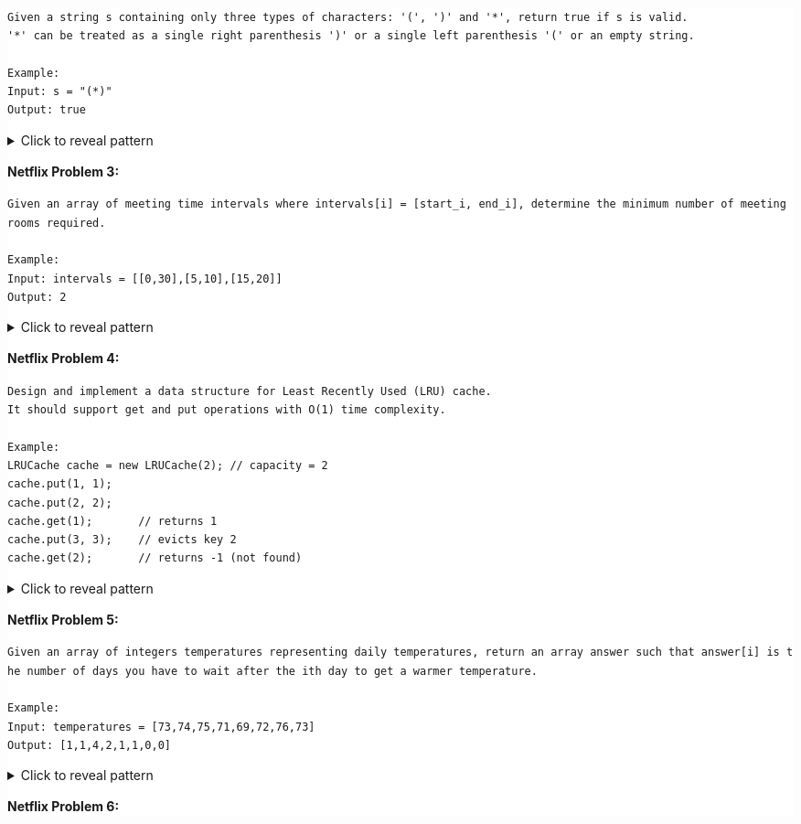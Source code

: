 ```python-repl
Given a string s containing only three types of characters: '(', ')' and '*', return true if s is valid.
'*' can be treated as a single right parenthesis ')' or a single left parenthesis '(' or an empty string.

Example:
Input: s = "(*)"
Output: true
```

<details><summary>Click to reveal pattern</summary></details>

**Netflix Problem 3:**

```python-repl
Given an array of meeting time intervals where intervals[i] = [start_i, end_i], determine the minimum number of meeting rooms required.

Example:
Input: intervals = [[0,30],[5,10],[15,20]]
Output: 2
```

<details><summary>Click to reveal pattern</summary></details>

**Netflix Problem 4:**

```python-repl
Design and implement a data structure for Least Recently Used (LRU) cache.
It should support get and put operations with O(1) time complexity.

Example:
LRUCache cache = new LRUCache(2); // capacity = 2
cache.put(1, 1);
cache.put(2, 2);
cache.get(1);       // returns 1
cache.put(3, 3);    // evicts key 2
cache.get(2);       // returns -1 (not found)
```

<details><summary>Click to reveal pattern</summary></details>

**Netflix Problem 5:**

```python-repl
Given an array of integers temperatures representing daily temperatures, return an array answer such that answer[i] is the number of days you have to wait after the ith day to get a warmer temperature.

Example:
Input: temperatures = [73,74,75,71,69,72,76,73]
Output: [1,1,4,2,1,1,0,0]
```

<details><summary>Click to reveal pattern</summary></details>

**Netflix Problem 6:**
